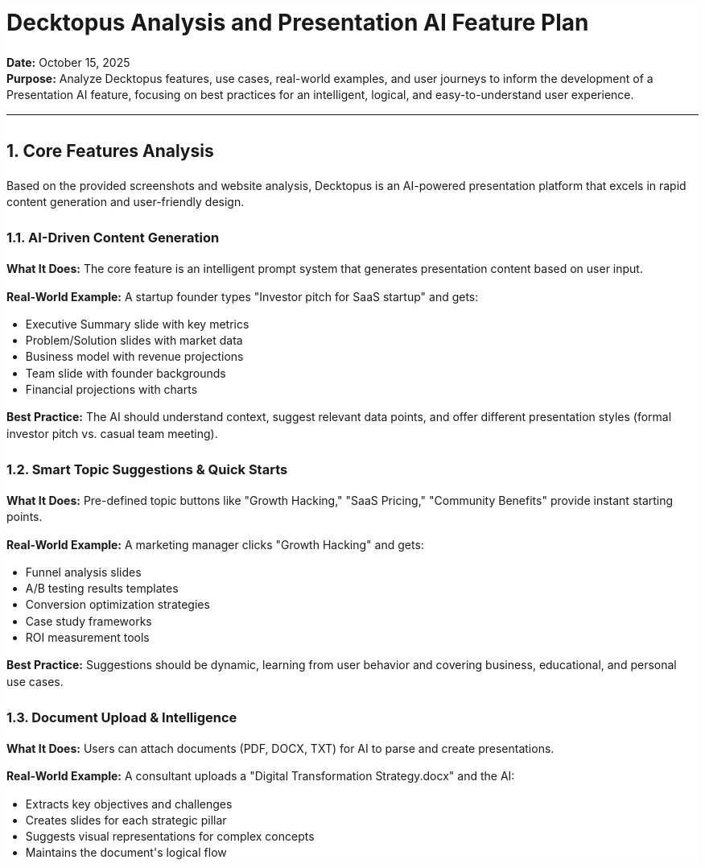 # Decktopus Analysis and Presentation AI Feature Plan

**Date:** October 15, 2025  
**Purpose:** Analyze Decktopus features, use cases, real-world examples, and user journeys to inform the development of a Presentation AI feature, focusing on best practices for an intelligent, logical, and easy-to-understand user experience.

---

## 1. Core Features Analysis

Based on the provided screenshots and website analysis, Decktopus is an AI-powered presentation platform that excels in rapid content generation and user-friendly design.

### 1.1. AI-Driven Content Generation
**What It Does:** The core feature is an intelligent prompt system that generates presentation content based on user input.

**Real-World Example:** A startup founder types "Investor pitch for SaaS startup" and gets:
- Executive Summary slide with key metrics
- Problem/Solution slides with market data
- Business model with revenue projections
- Team slide with founder backgrounds
- Financial projections with charts

**Best Practice:** The AI should understand context, suggest relevant data points, and offer different presentation styles (formal investor pitch vs. casual team meeting).

### 1.2. Smart Topic Suggestions & Quick Starts
**What It Does:** Pre-defined topic buttons like "Growth Hacking," "SaaS Pricing," "Community Benefits" provide instant starting points.

**Real-World Example:** A marketing manager clicks "Growth Hacking" and gets:
- Funnel analysis slides
- A/B testing results templates
- Conversion optimization strategies
- Case study frameworks
- ROI measurement tools

**Best Practice:** Suggestions should be dynamic, learning from user behavior and covering business, educational, and personal use cases.

### 1.3. Document Upload & Intelligence
**What It Does:** Users can attach documents (PDF, DOCX, TXT) for AI to parse and create presentations.

**Real-World Example:** A consultant uploads a "Digital Transformation Strategy.docx" and the AI:
- Extracts key objectives and challenges
- Creates slides for each strategic pillar
- Suggests visual representations for complex concepts
- Maintains the document's logical flow

